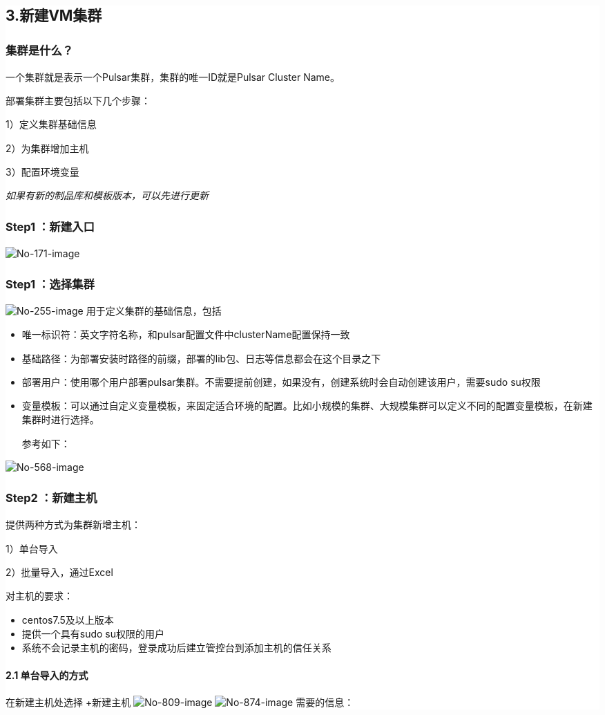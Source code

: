 ## 3.新建VM集群

### 集群是什么？

一个集群就是表示一个Pulsar集群，集群的唯一ID就是Pulsar Cluster Name。

部署集群主要包括以下几个步骤：

1）定义集群基础信息

2）为集群增加主机

3）配置环境变量

*如果有新的制品库和模板版本，可以先进行更新*

### Step1 ：新建入口

<img width="1482" alt="No-171-image" src="https://github.com/ascentstream/pulsar_console_deploy/assets/136445990/f16de800-15fc-4a54-97d4-f0aefa368dbd">


### Step1 ：选择集群

<img width="555" alt="No-255-image" src="https://github.com/ascentstream/pulsar_console_deploy/assets/136445990/a9923593-0c5c-466b-94e6-d2f64ac079b4">
用于定义集群的基础信息，包括

* 唯一标识符：英文字符名称，和pulsar配置文件中clusterName配置保持一致
* 基础路径：为部署安装时路径的前缀，部署的lib包、日志等信息都会在这个目录之下
* 部署用户：使用哪个用户部署pulsar集群。不需要提前创建，如果没有，创建系统时会自动创建该用户，需要sudo su权限
* 变量模板：可以通过自定义变量模板，来固定适合环境的配置。比如小规模的集群、大规模集群可以定义不同的配置变量模板，在新建集群时进行选择。

  参考如下：

<img width="544" alt="No-568-image" src="https://github.com/ascentstream/pulsar_console_deploy/assets/136445990/68ff9a1a-bad5-416c-8fb4-b72ab118e334">


### Step2 ：新建主机

提供两种方式为集群新增主机：

1）单台导入

2）批量导入，通过Excel

对主机的要求：

* centos7.5及以上版本
* 提供一个具有sudo su权限的用户
* 系统不会记录主机的密码，登录成功后建立管控台到添加主机的信任关系

#### 2.1 单台导入的方式

在新建主机处选择 +新建主机
<img width="1190" alt="No-809-image" src="https://github.com/ascentstream/pulsar_console_deploy/assets/136445990/4cbb19c3-d229-4481-a89e-9ed7d1f611e5">
<img width="679" alt="No-874-image" src="https://github.com/ascentstream/pulsar_console_deploy/assets/136445990/a01c8fc1-4d9d-4f3a-a99f-527dca616a47">
需要的信息：

